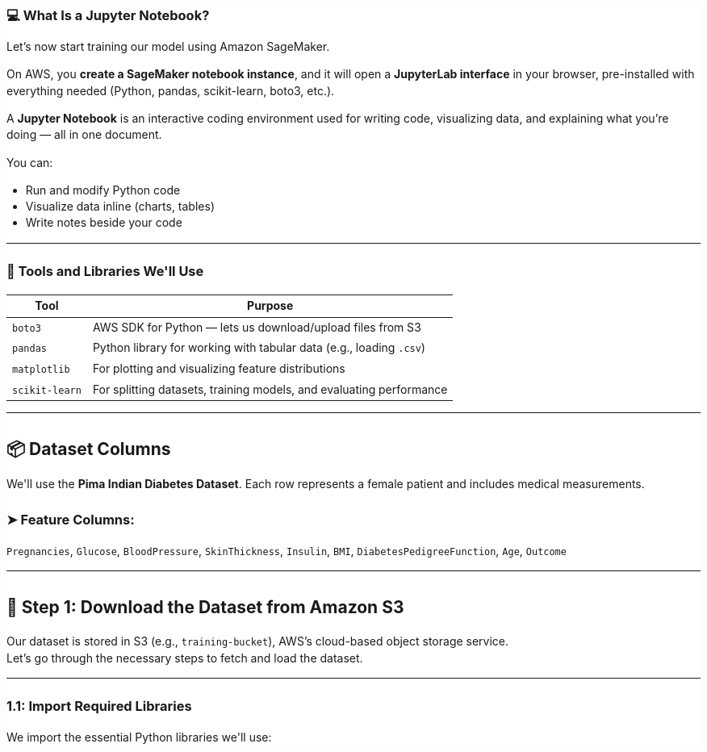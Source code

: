 
### 💻 What Is a Jupyter Notebook?

Let’s now start training our model using Amazon SageMaker.

On AWS, you **create a SageMaker notebook instance**, and it will open a **JupyterLab interface** in your browser, pre-installed with everything needed (Python, pandas, scikit-learn, boto3, etc.).

A **Jupyter Notebook** is an interactive coding environment used for writing code, visualizing data, and explaining what you’re doing — all in one document.

You can:
- Run and modify Python code  
- Visualize data inline (charts, tables)  
- Write notes beside your code  

---

### 🔧 Tools and Libraries We'll Use

| Tool         | Purpose                                                                 |
|--------------|-------------------------------------------------------------------------|
| `boto3`      | AWS SDK for Python — lets us download/upload files from S3             |
| `pandas`     | Python library for working with tabular data (e.g., loading `.csv`)    |
| `matplotlib` | For plotting and visualizing feature distributions                     |
| `scikit-learn` | For splitting datasets, training models, and evaluating performance |

---

## 📦 Dataset Columns

We'll use the **Pima Indian Diabetes Dataset**. Each row represents a female patient and includes medical measurements.

### ➤ Feature Columns:
`Pregnancies`, `Glucose`, `BloodPressure`, `SkinThickness`, `Insulin`, `BMI`, `DiabetesPedigreeFunction`, `Age`, `Outcome`

---

## 📁 Step 1: Download the Dataset from Amazon S3

Our dataset is stored in S3 (e.g., `training-bucket`), AWS’s cloud-based object storage service.  
Let’s go through the necessary steps to fetch and load the dataset.

---

###  1.1: Import Required Libraries

We import the essential Python libraries we'll use:
